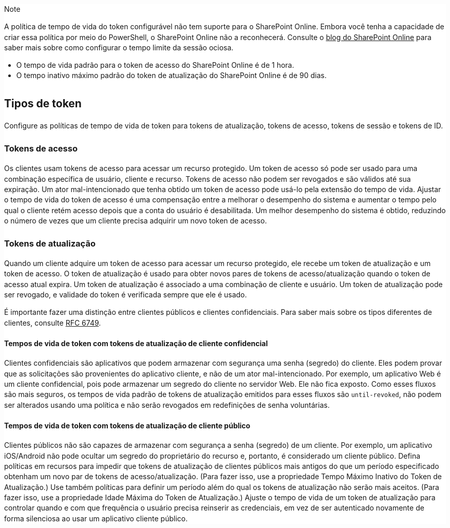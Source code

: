 > [!NOTE]
> A política de tempo de vida do token configurável não tem suporte para o SharePoint Online.  Embora você tenha a capacidade de criar essa política por meio do PowerShell, o SharePoint Online não a reconhecerá. Consulte o [blog do SharePoint Online](https://techcommunity.microsoft.com/t5/SharePoint-Blog/Introducing-Idle-Session-Timeout-in-SharePoint-and-OneDrive/ba-p/119208) para saber mais sobre como configurar o tempo limite da sessão ociosa.
>* O tempo de vida padrão para o token de acesso do SharePoint Online é de 1 hora. 
>* O tempo inativo máximo padrão do token de atualização do SharePoint Online é de 90 dias.
>

## <a name="token-types"></a>Tipos de token

Configure as políticas de tempo de vida de token para tokens de atualização, tokens de acesso, tokens de sessão e tokens de ID.

### <a name="access-tokens"></a>Tokens de acesso
Os clientes usam tokens de acesso para acessar um recurso protegido. Um token de acesso só pode ser usado para uma combinação específica de usuário, cliente e recurso. Tokens de acesso não podem ser revogados e são válidos até sua expiração. Um ator mal-intencionado que tenha obtido um token de acesso pode usá-lo pela extensão do tempo de vida. Ajustar o tempo de vida do token de acesso é uma compensação entre a melhorar o desempenho do sistema e aumentar o tempo pelo qual o cliente retém acesso depois que a conta do usuário é desabilitada. Um melhor desempenho do sistema é obtido, reduzindo o número de vezes que um cliente precisa adquirir um novo token de acesso.

### <a name="refresh-tokens"></a>Tokens de atualização
Quando um cliente adquire um token de acesso para acessar um recurso protegido, ele recebe um token de atualização e um token de acesso. O token de atualização é usado para obter novos pares de tokens de acesso/atualização quando o token de acesso atual expira. Um token de atualização é associado a uma combinação de cliente e usuário. Um token de atualização pode ser revogado, e validade do token é verificada sempre que ele é usado.

É importante fazer uma distinção entre clientes públicos e clientes confidenciais. Para saber mais sobre os tipos diferentes de clientes, consulte [RFC 6749](https://tools.ietf.org/html/rfc6749#section-2.1).

#### <a name="token-lifetimes-with-confidential-client-refresh-tokens"></a>Tempos de vida de token com tokens de atualização de cliente confidencial
Clientes confidenciais são aplicativos que podem armazenar com segurança uma senha (segredo) do cliente. Eles podem provar que as solicitações são provenientes do aplicativo cliente, e não de um ator mal-intencionado. Por exemplo, um aplicativo Web é um cliente confidencial, pois pode armazenar um segredo do cliente no servidor Web. Ele não fica exposto. Como esses fluxos são mais seguros, os tempos de vida padrão de tokens de atualização emitidos para esses fluxos são `until-revoked`, não podem ser alterados usando uma política e não serão revogados em redefinições de senha voluntárias.

#### <a name="token-lifetimes-with-public-client-refresh-tokens"></a>Tempos de vida de token com tokens de atualização de cliente público

Clientes públicos não são capazes de armazenar com segurança a senha (segredo) de um cliente. Por exemplo, um aplicativo iOS/Android não pode ocultar um segredo do proprietário do recurso e, portanto, é considerado um cliente público. Defina políticas em recursos para impedir que tokens de atualização de clientes públicos mais antigos do que um período especificado obtenham um novo par de tokens de acesso/atualização. (Para fazer isso, use a propriedade Tempo Máximo Inativo do Token de Atualização.) Use também políticas para definir um período além do qual os tokens de atualização não serão mais aceitos. (Para fazer isso, use a propriedade Idade Máxima do Token de Atualização.) Ajuste o tempo de vida de um token de atualização para controlar quando e com que frequência o usuário precisa reinserir as credenciais, em vez de ser autenticado novamente de forma silenciosa ao usar um aplicativo cliente público.
